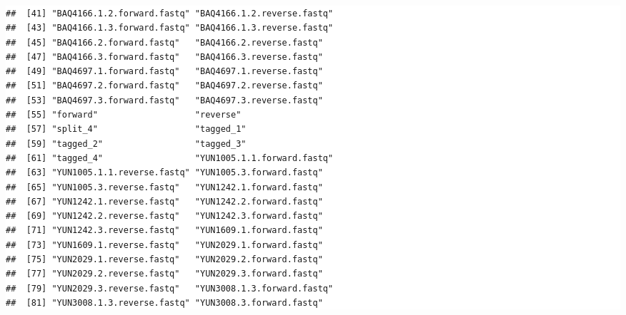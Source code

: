     ##  [41] "BAQ4166.1.2.forward.fastq" "BAQ4166.1.2.reverse.fastq"
    ##  [43] "BAQ4166.1.3.forward.fastq" "BAQ4166.1.3.reverse.fastq"
    ##  [45] "BAQ4166.2.forward.fastq"   "BAQ4166.2.reverse.fastq"  
    ##  [47] "BAQ4166.3.forward.fastq"   "BAQ4166.3.reverse.fastq"  
    ##  [49] "BAQ4697.1.forward.fastq"   "BAQ4697.1.reverse.fastq"  
    ##  [51] "BAQ4697.2.forward.fastq"   "BAQ4697.2.reverse.fastq"  
    ##  [53] "BAQ4697.3.forward.fastq"   "BAQ4697.3.reverse.fastq"  
    ##  [55] "forward"                   "reverse"                  
    ##  [57] "split_4"                   "tagged_1"                 
    ##  [59] "tagged_2"                  "tagged_3"                 
    ##  [61] "tagged_4"                  "YUN1005.1.1.forward.fastq"
    ##  [63] "YUN1005.1.1.reverse.fastq" "YUN1005.3.forward.fastq"  
    ##  [65] "YUN1005.3.reverse.fastq"   "YUN1242.1.forward.fastq"  
    ##  [67] "YUN1242.1.reverse.fastq"   "YUN1242.2.forward.fastq"  
    ##  [69] "YUN1242.2.reverse.fastq"   "YUN1242.3.forward.fastq"  
    ##  [71] "YUN1242.3.reverse.fastq"   "YUN1609.1.forward.fastq"  
    ##  [73] "YUN1609.1.reverse.fastq"   "YUN2029.1.forward.fastq"  
    ##  [75] "YUN2029.1.reverse.fastq"   "YUN2029.2.forward.fastq"  
    ##  [77] "YUN2029.2.reverse.fastq"   "YUN2029.3.forward.fastq"  
    ##  [79] "YUN2029.3.reverse.fastq"   "YUN3008.1.3.forward.fastq"
    ##  [81] "YUN3008.1.3.reverse.fastq" "YUN3008.3.forward.fastq"  